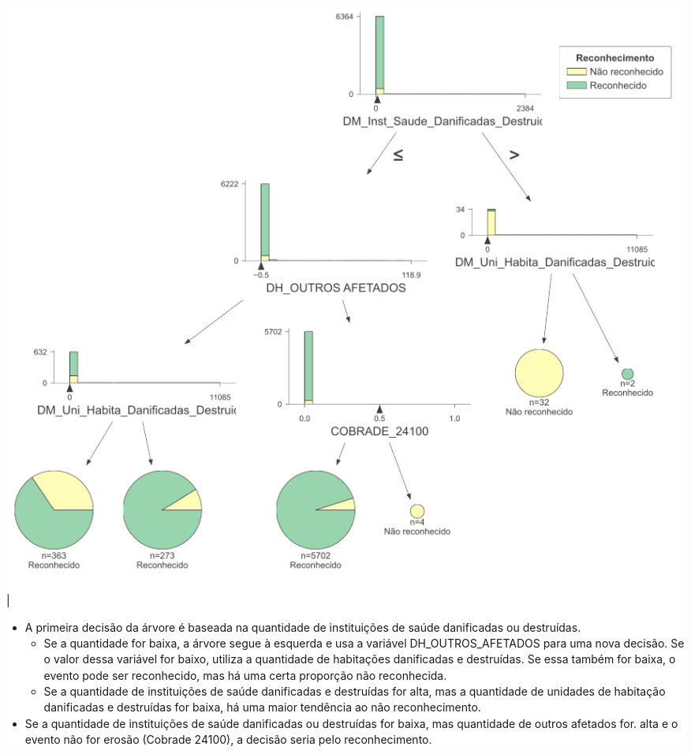  ![Árvore de decisão treinada com dados 2018-2024 e com transformação de features](../figures/arvoredecisao_modelo2_2018_2024_featurestransformadas.png) |

- A primeira decisão da árvore é baseada na quantidade de instituições de saúde danificadas ou destruídas. 
  - Se a quantidade for baixa, a árvore segue à esquerda e usa a variável DH_OUTROS_AFETADOS para uma nova decisão. Se o valor dessa variável for baixo, utiliza a quantidade de habitações danificadas e destruídas. Se essa também for baixa, o evento pode ser reconhecido, mas há uma certa proporção não reconhecida.
  - Se a quantidade de instituições de saúde danificadas e destruídas for alta, mas a quantidade de unidades de habitação danificadas e destruídas for baixa, há uma maior tendência ao não reconhecimento.
- Se a quantidade de instituições de saúde danificadas ou destruídas for baixa, mas quantidade de outros afetados for. alta e o evento não for erosão (Cobrade 24100), a decisão seria pelo reconhecimento.
